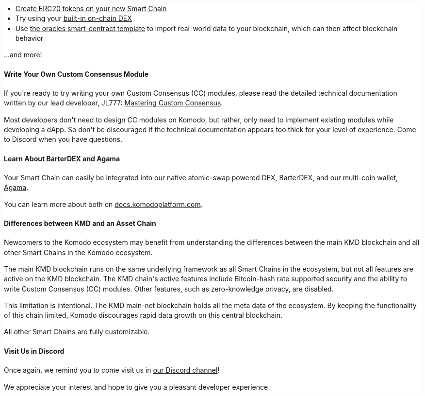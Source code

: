 - [Create ERC20 tokens on your new Smart Chain](../customconsensus/tokens.html)
- Try using your [built-in on-chain DEX](../customconsensus/gateways.html)
- Use [the oracles smart-contract template](../customconsensus/oracles.html) to import real-world data to your blockchain, which can then affect blockchain behavior

...and more!

#### Write Your Own Custom Consensus Module

If you're ready to try writing your own Custom Consensus (CC) modules, please read the detailed technical documentation written by our lead developer, JL777: [Mastering Custom Consensus](https://docs.komodoplatform.com/cc-jl/introduction.html).

Most developers don't need to design CC modules on Komodo, but rather, only need to implement existing modules while developing a dApp. So don't be discouraged if the technical documentation appears too thick for your level of experience. Come to Discord when you have questions.

#### Learn About BarterDEX and Agama

Your Smart Chain can easily be integrated into our native atomic-swap powered DEX, [BarterDEX](../installations/basic-instructions.html#komodo-s-native-dex-barterdex), and our multi-coin wallet, [Agama](https://komodoplatform.com/komodo-wallets/).

You can learn more about both on [docs.komodoplatform.com](https://docs.komodoplatform.com).

#### Differences between KMD and an Asset Chain

Newcomers to the Komodo ecosystem may benefit from understanding the differences between the main KMD blockchain and all other Smart Chains in the Komodo ecosystem.

The main KMD blockchain runs on the same underlying framework as all Smart Chains in the ecosystem, but not all features are active on the KMD blockchain. The KMD chain's active features include Bitcoin-hash rate supported security and the ability to write Custom Consensus (CC) modules. Other features, such as zero-knowledge privacy, are disabled.

This limitation is intentional. The KMD main-net blockchain holds all the meta data of the ecosystem. By keeping the functionality of this chain limited, Komodo discourages rapid data growth on this central blockchain.

All other Smart Chains are fully customizable. 

#### Visit Us in Discord

Once again, we remind you to come visit us in [our Discord channel](https://komodoplatform.com/discord)!

We appreciate your interest and hope to give you a pleasant developer experience.
